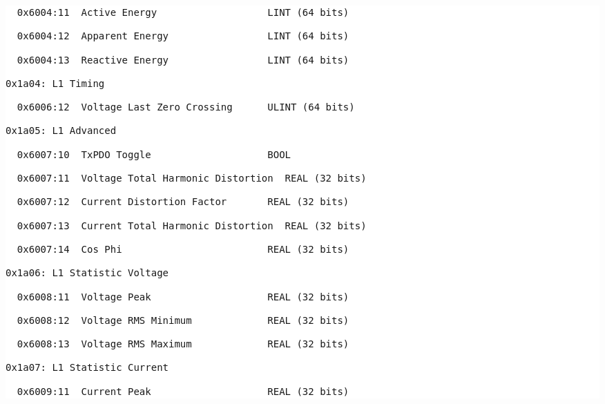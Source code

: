 <td  colspan=5 align="left"><pre>  0x6004:11  Active Energy                   LINT (64 bits)</pre></td>
</tr>
<tr class="txpdo">
<td  colspan=5 align="left"><pre>  0x6004:12  Apparent Energy                 LINT (64 bits)</pre></td>
</tr>
<tr class="txpdo">
<td  colspan=5 align="left"><pre>  0x6004:13  Reactive Energy                 LINT (64 bits)</pre></td>
</tr>
<tr class="txpdo pdosection">
<td  colspan=5 align="left"><pre>0x1a04: L1 Timing</pre></td>
</tr>
<tr class="txpdo">
<td  colspan=5 align="left"><pre>  0x6006:12  Voltage Last Zero Crossing      ULINT (64 bits)</pre></td>
</tr>
<tr class="txpdo pdosection">
<td  colspan=5 align="left"><pre>0x1a05: L1 Advanced</pre></td>
</tr>
<tr class="txpdo">
<td  colspan=5 align="left"><pre>  0x6007:10  TxPDO Toggle                    BOOL</pre></td>
</tr>
<tr class="txpdo">
<td  colspan=5 align="left"><pre>  0x6007:11  Voltage Total Harmonic Distortion  REAL (32 bits)</pre></td>
</tr>
<tr class="txpdo">
<td  colspan=5 align="left"><pre>  0x6007:12  Current Distortion Factor       REAL (32 bits)</pre></td>
</tr>
<tr class="txpdo">
<td  colspan=5 align="left"><pre>  0x6007:13  Current Total Harmonic Distortion  REAL (32 bits)</pre></td>
</tr>
<tr class="txpdo">
<td  colspan=5 align="left"><pre>  0x6007:14  Cos Phi                         REAL (32 bits)</pre></td>
</tr>
<tr class="txpdo pdosection">
<td  colspan=5 align="left"><pre>0x1a06: L1 Statistic Voltage</pre></td>
</tr>
<tr class="txpdo">
<td  colspan=5 align="left"><pre>  0x6008:11  Voltage Peak                    REAL (32 bits)</pre></td>
</tr>
<tr class="txpdo">
<td  colspan=5 align="left"><pre>  0x6008:12  Voltage RMS Minimum             REAL (32 bits)</pre></td>
</tr>
<tr class="txpdo">
<td  colspan=5 align="left"><pre>  0x6008:13  Voltage RMS Maximum             REAL (32 bits)</pre></td>
</tr>
<tr class="txpdo pdosection">
<td  colspan=5 align="left"><pre>0x1a07: L1 Statistic Current</pre></td>
</tr>
<tr class="txpdo">
<td  colspan=5 align="left"><pre>  0x6009:11  Current Peak                    REAL (32 bits)</pre></td>
</tr>
<tr class="txpdo">